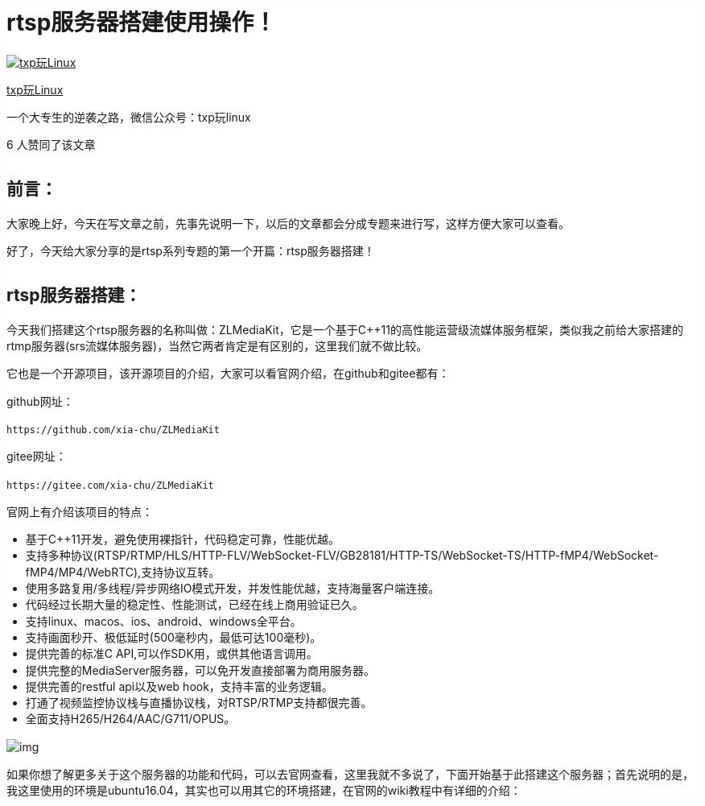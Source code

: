 # rtsp服务器搭建使用操作！

[![txp玩Linux](https://pica.zhimg.com/v2-23b2ae627d605367f1bdd1e1ea297628_xs.jpg?source=172ae18b)](https://www.zhihu.com/people/you-24-81-4)

[txp玩Linux](https://www.zhihu.com/people/you-24-81-4)

一个大专生的逆袭之路，微信公众号：txp玩linux



6 人赞同了该文章

## **前言：**

大家晚上好，今天在写文章之前，先事先说明一下，以后的文章都会分成专题来进行写，这样方便大家可以查看。

好了，今天给大家分享的是rtsp系列专题的第一个开篇：rtsp服务器搭建！

## **rtsp服务器搭建：**

今天我们搭建这个rtsp服务器的名称叫做：ZLMediaKit，它是一个基于C++11的高性能运营级流媒体服务框架，类似我之前给大家搭建的rtmp服务器(srs流媒体服务器)，当然它两者肯定是有区别的，这里我们就不做比较。

它也是一个开源项目，该开源项目的介绍，大家可以看官网介绍，在github和gitee都有：

github网址：

```text
https://github.com/xia-chu/ZLMediaKit
```

gitee网址：

```text
https://gitee.com/xia-chu/ZLMediaKit
```

官网上有介绍该项目的特点：

- 基于C++11开发，避免使用裸指针，代码稳定可靠，性能优越。
- 支持多种协议(RTSP/RTMP/HLS/HTTP-FLV/WebSocket-FLV/GB28181/HTTP-TS/WebSocket-TS/HTTP-fMP4/WebSocket-fMP4/MP4/WebRTC),支持协议互转。
- 使用多路复用/多线程/异步网络IO模式开发，并发性能优越，支持海量客户端连接。
- 代码经过长期大量的稳定性、性能测试，已经在线上商用验证已久。
- 支持linux、macos、ios、android、windows全平台。
- 支持画面秒开、极低延时(500毫秒内，最低可达100毫秒)。
- 提供完善的标准C API,可以作SDK用，或供其他语言调用。
- 提供完整的MediaServer服务器，可以免开发直接部署为商用服务器。
- 提供完善的restful api以及web hook，支持丰富的业务逻辑。
- 打通了视频监控协议栈与直播协议栈，对RTSP/RTMP支持都很完善。
- 全面支持H265/H264/AAC/G711/OPUS。

![img](https://pic1.zhimg.com/80/v2-892ce4fca9645cbd853d0ce33c24133c_720w.jpg)

如果你想了解更多关于这个服务器的功能和代码，可以去官网查看，这里我就不多说了，下面开始基于此搭建这个服务器；首先说明的是，我这里使用的环境是ubuntu16.04，其实也可以用其它的环境搭建，在官网的wiki教程中有详细的介绍：
